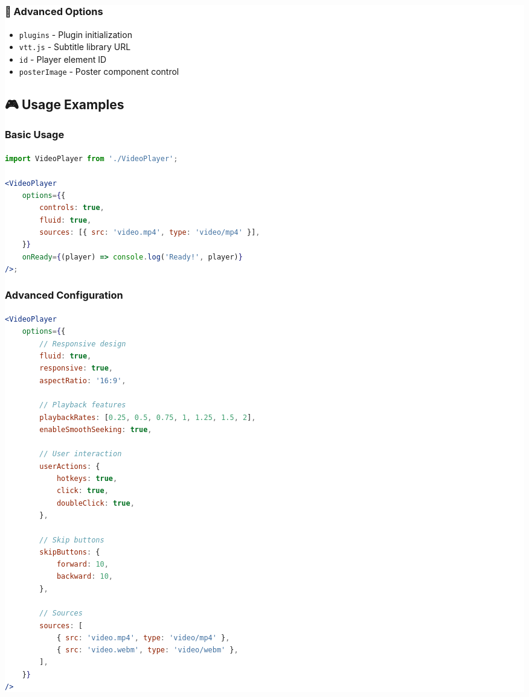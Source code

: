 ### 🚀 Advanced Options

-   `plugins` - Plugin initialization
-   `vtt.js` - Subtitle library URL
-   `id` - Player element ID
-   `posterImage` - Poster component control

## 🎮 Usage Examples

### Basic Usage

```jsx
import VideoPlayer from './VideoPlayer';

<VideoPlayer
    options={{
        controls: true,
        fluid: true,
        sources: [{ src: 'video.mp4', type: 'video/mp4' }],
    }}
    onReady={(player) => console.log('Ready!', player)}
/>;
```

### Advanced Configuration

```jsx
<VideoPlayer
    options={{
        // Responsive design
        fluid: true,
        responsive: true,
        aspectRatio: '16:9',

        // Playback features
        playbackRates: [0.25, 0.5, 0.75, 1, 1.25, 1.5, 2],
        enableSmoothSeeking: true,

        // User interaction
        userActions: {
            hotkeys: true,
            click: true,
            doubleClick: true,
        },

        // Skip buttons
        skipButtons: {
            forward: 10,
            backward: 10,
        },

        // Sources
        sources: [
            { src: 'video.mp4', type: 'video/mp4' },
            { src: 'video.webm', type: 'video/webm' },
        ],
    }}
/>
```
